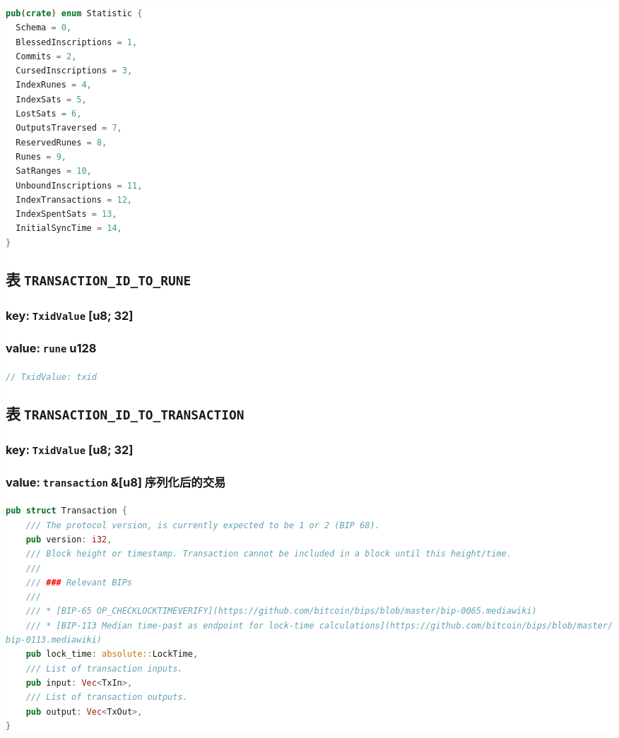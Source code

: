 ```rust
pub(crate) enum Statistic {
  Schema = 0,
  BlessedInscriptions = 1,
  Commits = 2,
  CursedInscriptions = 3,
  IndexRunes = 4,
  IndexSats = 5,
  LostSats = 6,
  OutputsTraversed = 7,
  ReservedRunes = 8,
  Runes = 9,
  SatRanges = 10,
  UnboundInscriptions = 11,
  IndexTransactions = 12,
  IndexSpentSats = 13,
  InitialSyncTime = 14,
}
```

## 表 `TRANSACTION_ID_TO_RUNE`
### key: `TxidValue` [u8; 32]
### value: `rune` u128

```rust
// TxidValue: txid
```

## 表 `TRANSACTION_ID_TO_TRANSACTION`
### key: `TxidValue` [u8; 32]
### value: `transaction` &[u8] 序列化后的交易

```rust
pub struct Transaction {
    /// The protocol version, is currently expected to be 1 or 2 (BIP 68).
    pub version: i32,
    /// Block height or timestamp. Transaction cannot be included in a block until this height/time.
    ///
    /// ### Relevant BIPs
    ///
    /// * [BIP-65 OP_CHECKLOCKTIMEVERIFY](https://github.com/bitcoin/bips/blob/master/bip-0065.mediawiki)
    /// * [BIP-113 Median time-past as endpoint for lock-time calculations](https://github.com/bitcoin/bips/blob/master/bip-0113.mediawiki)
    pub lock_time: absolute::LockTime,
    /// List of transaction inputs.
    pub input: Vec<TxIn>,
    /// List of transaction outputs.
    pub output: Vec<TxOut>,
}
```
